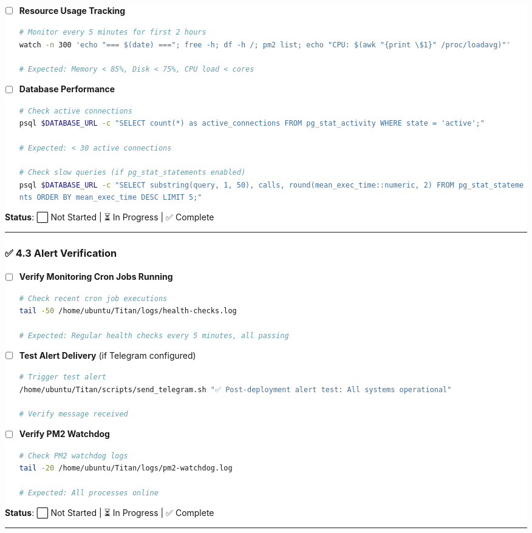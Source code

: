 - [ ] **Resource Usage Tracking**
  ```bash
  # Monitor every 5 minutes for first 2 hours
  watch -n 300 'echo "=== $(date) ==="; free -h; df -h /; pm2 list; echo "CPU: $(awk "{print \$1}" /proc/loadavg)"'
  
  # Expected: Memory < 85%, Disk < 75%, CPU load < cores
  ```

- [ ] **Database Performance**
  ```bash
  # Check active connections
  psql $DATABASE_URL -c "SELECT count(*) as active_connections FROM pg_stat_activity WHERE state = 'active';"
  
  # Expected: < 30 active connections
  
  # Check slow queries (if pg_stat_statements enabled)
  psql $DATABASE_URL -c "SELECT substring(query, 1, 50), calls, round(mean_exec_time::numeric, 2) FROM pg_stat_statements ORDER BY mean_exec_time DESC LIMIT 5;"
  ```

**Status**: ⬜ Not Started | ⏳ In Progress | ✅ Complete

---

### ✅ 4.3 Alert Verification

- [ ] **Verify Monitoring Cron Jobs Running**
  ```bash
  # Check recent cron job executions
  tail -50 /home/ubuntu/Titan/logs/health-checks.log
  
  # Expected: Regular health checks every 5 minutes, all passing
  ```

- [ ] **Test Alert Delivery** (if Telegram configured)
  ```bash
  # Trigger test alert
  /home/ubuntu/Titan/scripts/send_telegram.sh "✅ Post-deployment alert test: All systems operational"
  
  # Verify message received
  ```

- [ ] **Verify PM2 Watchdog**
  ```bash
  # Check PM2 watchdog logs
  tail -20 /home/ubuntu/Titan/logs/pm2-watchdog.log
  
  # Expected: All processes online
  ```

**Status**: ⬜ Not Started | ⏳ In Progress | ✅ Complete

---
